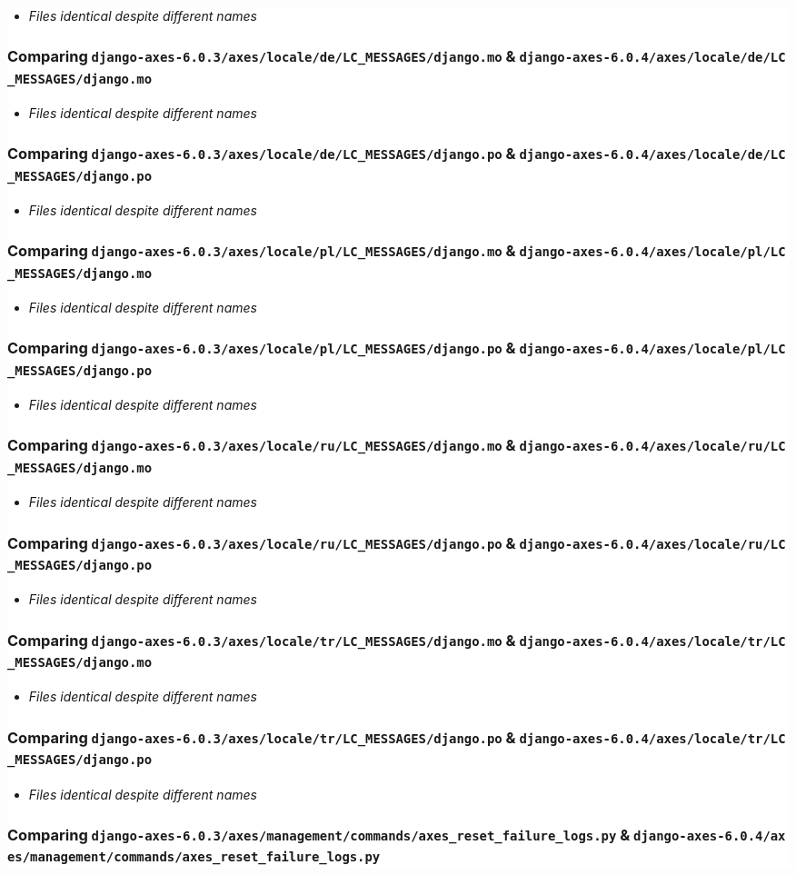  * *Files identical despite different names*

### Comparing `django-axes-6.0.3/axes/locale/de/LC_MESSAGES/django.mo` & `django-axes-6.0.4/axes/locale/de/LC_MESSAGES/django.mo`

 * *Files identical despite different names*

### Comparing `django-axes-6.0.3/axes/locale/de/LC_MESSAGES/django.po` & `django-axes-6.0.4/axes/locale/de/LC_MESSAGES/django.po`

 * *Files identical despite different names*

### Comparing `django-axes-6.0.3/axes/locale/pl/LC_MESSAGES/django.mo` & `django-axes-6.0.4/axes/locale/pl/LC_MESSAGES/django.mo`

 * *Files identical despite different names*

### Comparing `django-axes-6.0.3/axes/locale/pl/LC_MESSAGES/django.po` & `django-axes-6.0.4/axes/locale/pl/LC_MESSAGES/django.po`

 * *Files identical despite different names*

### Comparing `django-axes-6.0.3/axes/locale/ru/LC_MESSAGES/django.mo` & `django-axes-6.0.4/axes/locale/ru/LC_MESSAGES/django.mo`

 * *Files identical despite different names*

### Comparing `django-axes-6.0.3/axes/locale/ru/LC_MESSAGES/django.po` & `django-axes-6.0.4/axes/locale/ru/LC_MESSAGES/django.po`

 * *Files identical despite different names*

### Comparing `django-axes-6.0.3/axes/locale/tr/LC_MESSAGES/django.mo` & `django-axes-6.0.4/axes/locale/tr/LC_MESSAGES/django.mo`

 * *Files identical despite different names*

### Comparing `django-axes-6.0.3/axes/locale/tr/LC_MESSAGES/django.po` & `django-axes-6.0.4/axes/locale/tr/LC_MESSAGES/django.po`

 * *Files identical despite different names*

### Comparing `django-axes-6.0.3/axes/management/commands/axes_reset_failure_logs.py` & `django-axes-6.0.4/axes/management/commands/axes_reset_failure_logs.py`
